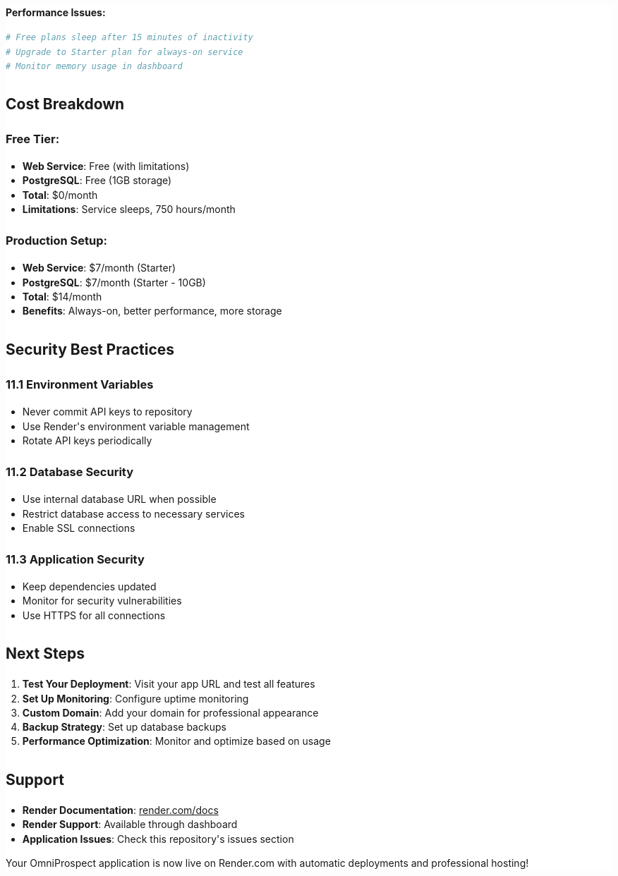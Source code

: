 **Performance Issues:**
```bash
# Free plans sleep after 15 minutes of inactivity
# Upgrade to Starter plan for always-on service
# Monitor memory usage in dashboard
```

## Cost Breakdown

### Free Tier:
- **Web Service**: Free (with limitations)
- **PostgreSQL**: Free (1GB storage)
- **Total**: $0/month
- **Limitations**: Service sleeps, 750 hours/month

### Production Setup:
- **Web Service**: $7/month (Starter)
- **PostgreSQL**: $7/month (Starter - 10GB)
- **Total**: $14/month
- **Benefits**: Always-on, better performance, more storage

## Security Best Practices

### 11.1 Environment Variables
- Never commit API keys to repository
- Use Render's environment variable management
- Rotate API keys periodically

### 11.2 Database Security
- Use internal database URL when possible
- Restrict database access to necessary services
- Enable SSL connections

### 11.3 Application Security
- Keep dependencies updated
- Monitor for security vulnerabilities
- Use HTTPS for all connections

## Next Steps

1. **Test Your Deployment**: Visit your app URL and test all features
2. **Set Up Monitoring**: Configure uptime monitoring
3. **Custom Domain**: Add your domain for professional appearance
4. **Backup Strategy**: Set up database backups
5. **Performance Optimization**: Monitor and optimize based on usage

## Support

- **Render Documentation**: [render.com/docs](https://render.com/docs)
- **Render Support**: Available through dashboard
- **Application Issues**: Check this repository's issues section

Your OmniProspect application is now live on Render.com with automatic deployments and professional hosting!